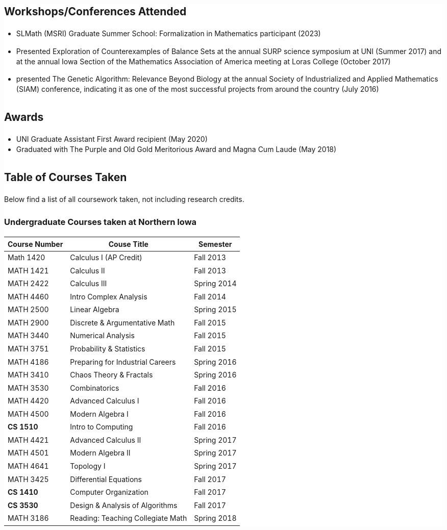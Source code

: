 ## Workshops/Conferences Attended

- SLMath (MSRI) Graduate Summer School: Formalization in Mathematics participant (2023)

- Presented Exploration of Counterexamples of Balance Sets at the annual SURP science symposium at UNI (Summer 2017)
and at the annual Iowa Section of the Mathematics Association of America meeting at Loras College (October 2017)

- presented The
Genetic Algorithm: Relevance Beyond Biology at the annual Society of Industrialized and Applied Mathematics (SIAM) conference, indicating it
as one of the most successful projects from around the country (July 2016)

## Awards

-  UNI Graduate Assistant First Award recipient (May 2020)
- Graduated with The Purple and Old Gold Meritorious Award and Magna Cum Laude (May 2018)

## Table of Courses Taken

Below find a list of all coursework taken, not including research credits.

### Undergraduate Courses taken at Northern Iowa

| Course Number | Couse Title  | Semester |    
| -----------   | -----------  | ---------|
| Math 1420 | Calculus I (AP Credit)                 | Fall 2013 |
| MATH 1421 | Calculus II                            | Fall 2013 |
| MATH 2422 | Calculus III                           | Spring 2014 |
| MATH 4460 | Intro Complex Analysis                 | Fall 2014 |
| MATH 2500 | Linear Algebra                         | Spring 2015 |
| MATH 2900 | Discrete & Argumentative Math          | Fall 2015 |
| MATH 3440 | Numerical Analysis                     | Fall 2015 |
| MATH 3751 | Probability & Statistics               | Fall 2015 |
| MATH 4186 | Preparing for Industrial Careers       | Spring 2016 |
| MATH 3410 | Chaos Theory & Fractals                | Spring 2016 |
| MATH 3530 | Combinatorics                          | Fall 2016 |
| MATH 4420 | Advanced Calculus I                    | Fall 2016 |
| MATH 4500 | Modern Algebra I                       | Fall 2016 |
| **CS 1510**   | Intro to Computing                     | Fall 2016 |
| MATH 4421 | Advanced Calculus II                   | Spring 2017 |
| MATH 4501 | Modern Algebra II                      | Spring 2017 |
| MATH 4641 | Topology I                             | Spring 2017 |
| MATH 3425 | Differential Equations                 | Fall 2017 |
| **CS 1410**   | Computer Organization                  | Fall 2017 |
| **CS 3530**   | Design & Analysis of Algorithms        | Fall 2017 |
| MATH 3186 | Reading: Teaching Collegiate Math      | Spring 2018 |